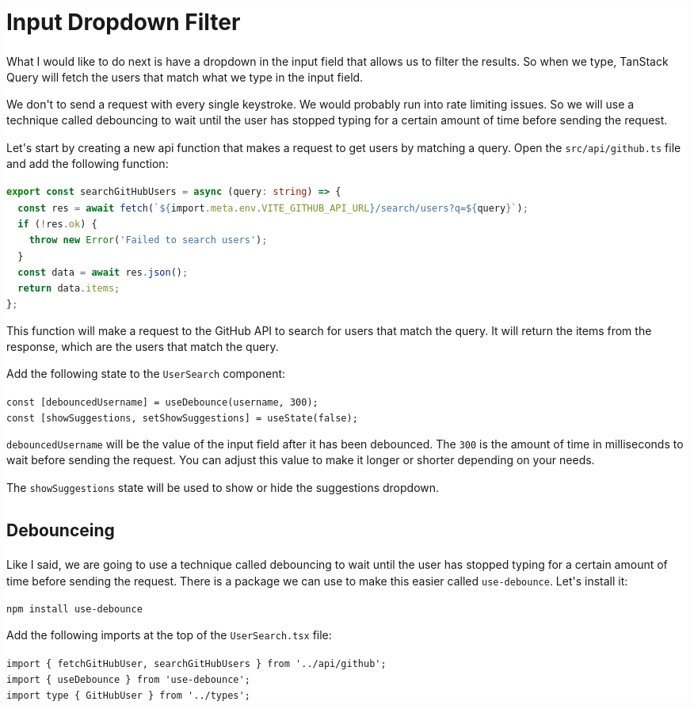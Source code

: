 # Input Dropdown Filter

What I would like to do next is have a dropdown in the input field that allows us to filter the results. So when we type, TanStack Query will fetch the users that match what we type in the input field.

We don't to send a request with every single keystroke. We would probably run into rate limiting issues. So we will use a technique called debouncing to wait until the user has stopped typing for a certain amount of time before sending the request.

Let's start by creating a new api function that makes a request to get users by matching a query. Open the `src/api/github.ts` file and add the following function:

```ts
export const searchGitHubUsers = async (query: string) => {
  const res = await fetch(`${import.meta.env.VITE_GITHUB_API_URL}/search/users?q=${query}`);
  if (!res.ok) {
    throw new Error('Failed to search users');
  }
  const data = await res.json();
  return data.items;
};
```

This function will make a request to the GitHub API to search for users that match the query. It will return the items from the response, which are the users that match the query.

Add the following state to the `UserSearch` component:

```tsx
const [debouncedUsername] = useDebounce(username, 300);
const [showSuggestions, setShowSuggestions] = useState(false);
```

`debouncedUsername` will be the value of the input field after it has been debounced. The `300` is the amount of time in milliseconds to wait before sending the request. You can adjust this value to make it longer or shorter depending on your needs.

The `showSuggestions` state will be used to show or hide the suggestions dropdown.

## Debounceing

Like I said, we are going to use a technique called debouncing to wait until the user has stopped typing for a certain amount of time before sending the request. There is a package we can use to make this easier called `use-debounce`. Let's install it:

```bash
npm install use-debounce
```

Add the following imports at the top of the `UserSearch.tsx` file:

```tsx
import { fetchGitHubUser, searchGitHubUsers } from '../api/github';
import { useDebounce } from 'use-debounce';
import type { GitHubUser } from '../types';
```
